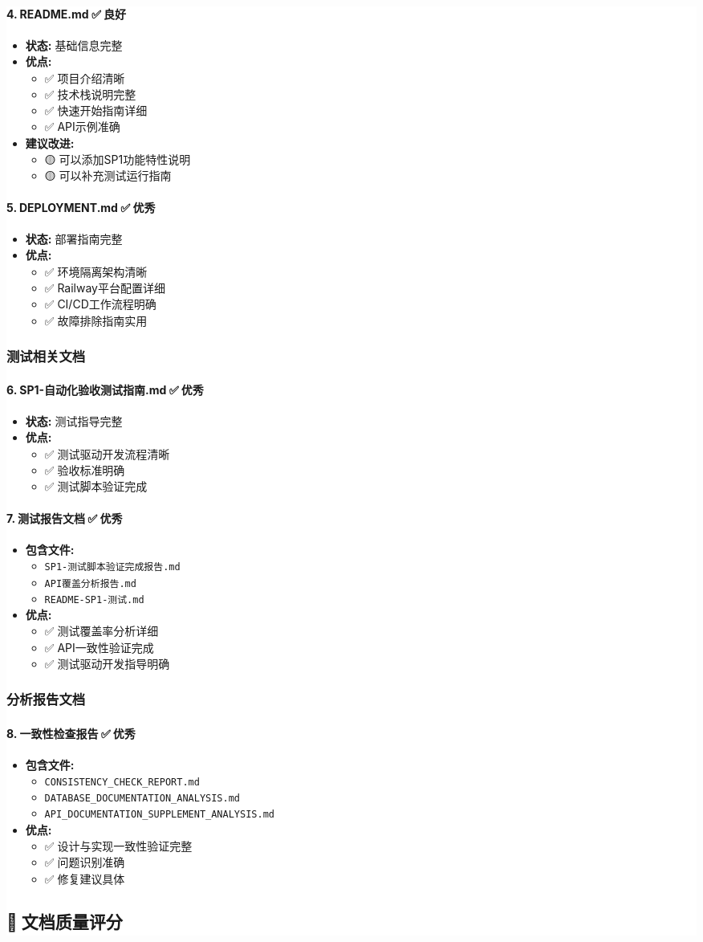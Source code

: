 #### 4. README.md ✅ 良好
- **状态:** 基础信息完整
- **优点:**
  - ✅ 项目介绍清晰
  - ✅ 技术栈说明完整
  - ✅ 快速开始指南详细
  - ✅ API示例准确
- **建议改进:**
  - 🟡 可以添加SP1功能特性说明
  - 🟡 可以补充测试运行指南

#### 5. DEPLOYMENT.md ✅ 优秀
- **状态:** 部署指南完整
- **优点:**
  - ✅ 环境隔离架构清晰
  - ✅ Railway平台配置详细
  - ✅ CI/CD工作流程明确
  - ✅ 故障排除指南实用

### 测试相关文档

#### 6. SP1-自动化验收测试指南.md ✅ 优秀
- **状态:** 测试指导完整
- **优点:**
  - ✅ 测试驱动开发流程清晰
  - ✅ 验收标准明确
  - ✅ 测试脚本验证完成

#### 7. 测试报告文档 ✅ 优秀
- **包含文件:**
  - `SP1-测试脚本验证完成报告.md`
  - `API覆盖分析报告.md`
  - `README-SP1-测试.md`
- **优点:**
  - ✅ 测试覆盖率分析详细
  - ✅ API一致性验证完成
  - ✅ 测试驱动开发指导明确

### 分析报告文档

#### 8. 一致性检查报告 ✅ 优秀
- **包含文件:**
  - `CONSISTENCY_CHECK_REPORT.md`
  - `DATABASE_DOCUMENTATION_ANALYSIS.md`
  - `API_DOCUMENTATION_SUPPLEMENT_ANALYSIS.md`
- **优点:**
  - ✅ 设计与实现一致性验证完整
  - ✅ 问题识别准确
  - ✅ 修复建议具体

## 🎯 文档质量评分
